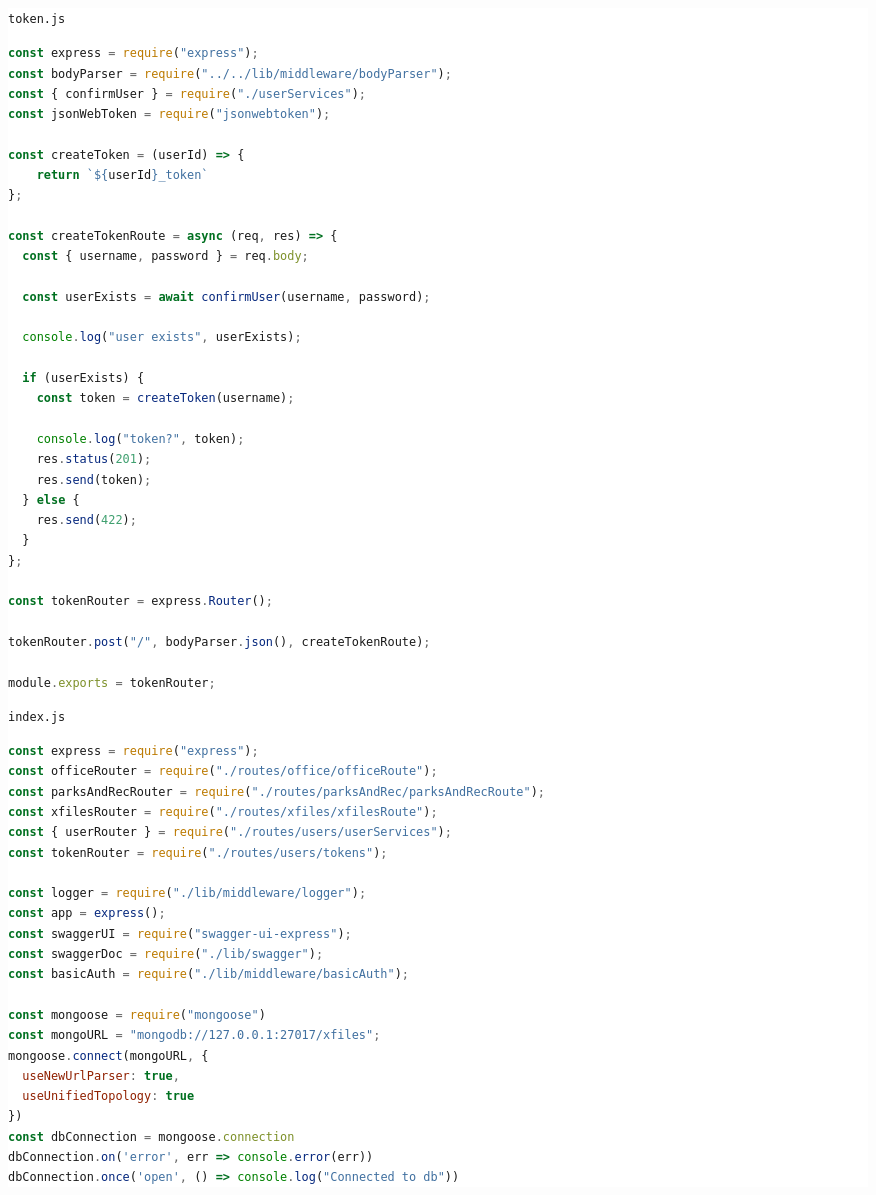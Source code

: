 `token.js`

```javascript
const express = require("express");
const bodyParser = require("../../lib/middleware/bodyParser");
const { confirmUser } = require("./userServices");
const jsonWebToken = require("jsonwebtoken");

const createToken = (userId) => {
	return `${userId}_token`
};

const createTokenRoute = async (req, res) => {
  const { username, password } = req.body;

  const userExists = await confirmUser(username, password);

  console.log("user exists", userExists);

  if (userExists) {
    const token = createToken(username);

    console.log("token?", token);
    res.status(201);
    res.send(token);
  } else {
    res.send(422);
  }
};

const tokenRouter = express.Router();

tokenRouter.post("/", bodyParser.json(), createTokenRoute);

module.exports = tokenRouter;

```

`index.js`

```javascript
const express = require("express");
const officeRouter = require("./routes/office/officeRoute");
const parksAndRecRouter = require("./routes/parksAndRec/parksAndRecRoute");
const xfilesRouter = require("./routes/xfiles/xfilesRoute");
const { userRouter } = require("./routes/users/userServices");
const tokenRouter = require("./routes/users/tokens");

const logger = require("./lib/middleware/logger");
const app = express();
const swaggerUI = require("swagger-ui-express");
const swaggerDoc = require("./lib/swagger");
const basicAuth = require("./lib/middleware/basicAuth");

const mongoose = require("mongoose")
const mongoURL = "mongodb://127.0.0.1:27017/xfiles";
mongoose.connect(mongoURL, {
  useNewUrlParser: true,
  useUnifiedTopology: true
})
const dbConnection = mongoose.connection
dbConnection.on('error', err => console.error(err))
dbConnection.once('open', () => console.log("Connected to db"))


```